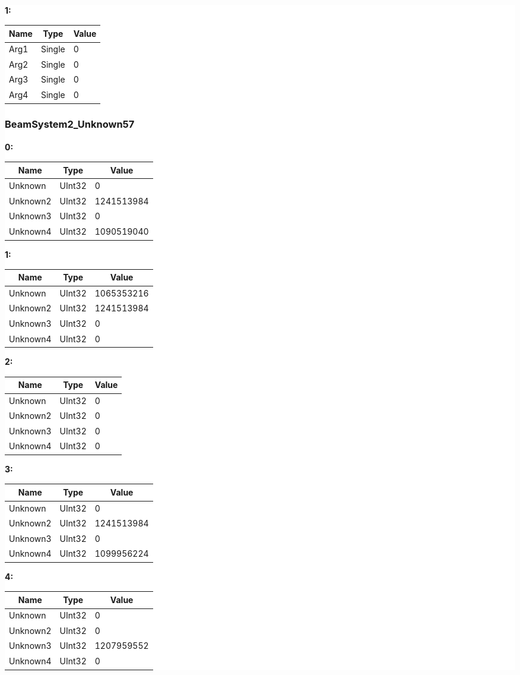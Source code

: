 
**1:**

Name	| Type	| Value
---	|---	|---	|
Arg1	|Single	|0
Arg2	|Single	|0
Arg3	|Single	|0
Arg4	|Single	|0


### BeamSystem2_Unknown57

**0:**

Name	| Type	| Value
---	|---	|---	|
Unknown	|UInt32	|0
Unknown2	|UInt32	|1241513984
Unknown3	|UInt32	|0
Unknown4	|UInt32	|1090519040


**1:**

Name	| Type	| Value
---	|---	|---	|
Unknown	|UInt32	|1065353216
Unknown2	|UInt32	|1241513984
Unknown3	|UInt32	|0
Unknown4	|UInt32	|0


**2:**

Name	| Type	| Value
---	|---	|---	|
Unknown	|UInt32	|0
Unknown2	|UInt32	|0
Unknown3	|UInt32	|0
Unknown4	|UInt32	|0


**3:**

Name	| Type	| Value
---	|---	|---	|
Unknown	|UInt32	|0
Unknown2	|UInt32	|1241513984
Unknown3	|UInt32	|0
Unknown4	|UInt32	|1099956224


**4:**

Name	| Type	| Value
---	|---	|---	|
Unknown	|UInt32	|0
Unknown2	|UInt32	|0
Unknown3	|UInt32	|1207959552
Unknown4	|UInt32	|0
